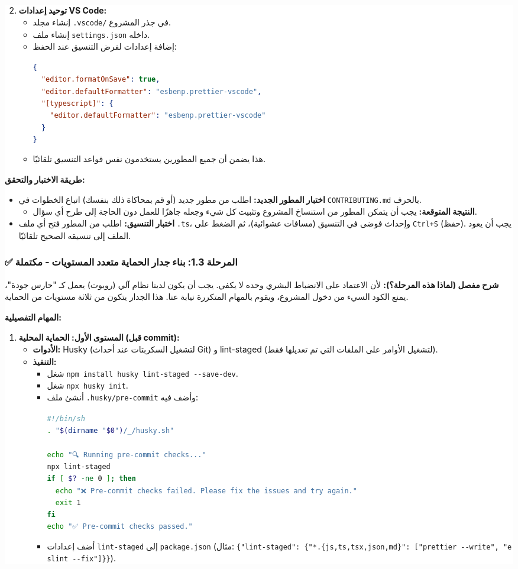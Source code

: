 2.  **توحيد إعدادات VS Code:**
    *   إنشاء مجلد `.vscode/` في جذر المشروع.
    *   إنشاء ملف `settings.json` داخله.
    *   إضافة إعدادات لفرض التنسيق عند الحفظ:
        ```json
        {
          "editor.formatOnSave": true,
          "editor.defaultFormatter": "esbenp.prettier-vscode",
          "[typescript]": {
            "editor.defaultFormatter": "esbenp.prettier-vscode"
          }
        }
        ```
    *   هذا يضمن أن جميع المطورين يستخدمون نفس قواعد التنسيق تلقائيًا.

**طريقة الاختبار والتحقق:**

*   **اختبار المطور الجديد:** اطلب من مطور جديد (أو قم بمحاكاة ذلك بنفسك) اتباع الخطوات في `CONTRIBUTING.md` بالحرف.
    *   **النتيجة المتوقعة:** يجب أن يتمكن المطور من استنساخ المشروع وتثبيت كل شيء وجعله جاهزًا للعمل دون الحاجة إلى طرح أي سؤال.
*   **اختبار التنسيق:** اطلب من المطور فتح أي ملف `.ts`، وإحداث فوضى في التنسيق (مسافات عشوائية)، ثم الضغط على `Ctrl+S` (حفظ). يجب أن يعود الملف إلى تنسيقه الصحيح تلقائيًا.

### ✅ المرحلة 1.3: بناء جدار الحماية متعدد المستويات - مكتملة

**شرح مفصل (لماذا هذه المرحلة؟):**
لأن الاعتماد على الانضباط البشري وحده لا يكفي. يجب أن يكون لدينا نظام آلي (روبوت) يعمل كـ "حارس جودة"، يمنع الكود السيء من دخول المشروع، ويقوم بالمهام المتكررة نيابة عنا. هذا الجدار يتكون من ثلاثة مستويات من الحماية.

**المهام التفصيلية:**

1.  **المستوى الأول: الحماية المحلية (قبل commit):**
    *   **الأدوات:** Husky (لتشغيل السكربتات عند أحداث Git) و lint-staged (لتشغيل الأوامر على الملفات التي تم تعديلها فقط).
    *   **التنفيذ:**
        *   شغل `npm install husky lint-staged --save-dev`.
        *   شغل `npx husky init`.
        *   أنشئ ملف `.husky/pre-commit` وأضف فيه:
            ```sh
            #!/bin/sh
            . "$(dirname "$0")/_/husky.sh"

            echo "🔍 Running pre-commit checks..."
            npx lint-staged
            if [ $? -ne 0 ]; then
              echo "❌ Pre-commit checks failed. Please fix the issues and try again."
              exit 1
            fi
            echo "✅ Pre-commit checks passed."
            ```
        *   أضف إعدادات `lint-staged` إلى `package.json` (مثال: `{"lint-staged": {"*.{js,ts,tsx,json,md}": ["prettier --write", "eslint --fix"]}}`).
